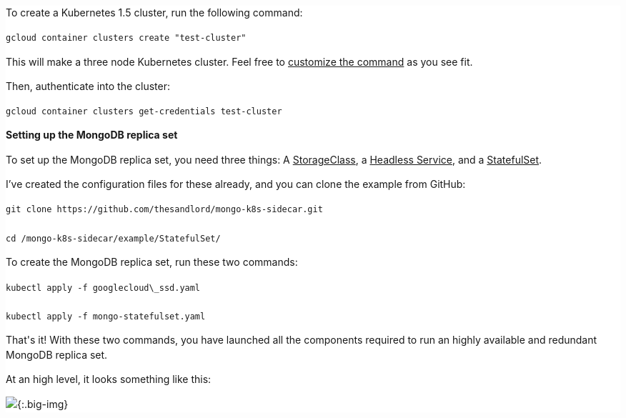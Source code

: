 
To create a Kubernetes 1.5 cluster, run the following command:  


```
gcloud container clusters create "test-cluster"
 ```



This will make a three node Kubernetes cluster. Feel free to [customize the command](https://cloud.google.com/sdk/gcloud/reference/container/clusters/create) as you see fit.  

Then, authenticate into the cluster:



```
gcloud container clusters get-credentials test-cluster
 ```







**Setting up the MongoDB replica set**



To set up the MongoDB replica set, you need three things: A [StorageClass](http://kubernetes.io/docs/user-guide/persistent-volumes/#storageclasses), a [Headless Service](http://kubernetes.io/docs/user-guide/services/#headless-services), and a [StatefulSet](http://kubernetes.io/docs/concepts/abstractions/controllers/statefulsets/).



I’ve created the configuration files for these already, and you can clone the example from GitHub:  


```
git clone https://github.com/thesandlord/mongo-k8s-sidecar.git

cd /mongo-k8s-sidecar/example/StatefulSet/
 ```



To create the MongoDB replica set, run these two commands:  


```
kubectl apply -f googlecloud\_ssd.yaml

kubectl apply -f mongo-statefulset.yaml
 ```



That's it! With these two commands, you have launched all the components required to run an highly available and redundant MongoDB replica set.



At an high level, it looks something like this:



 ![](https://lh4.googleusercontent.com/ohALxLD4Ugj5FCwWqgqZ4xP9al4lTgrPDc9HsgPWYRZRz_buuYK6LKSC7A5n98DdOO-Po3Zq77Yt43-QhTWdIaXqltHI7PX0zMXAXbpiilYgdowGZapG0lJ9lgubwBj1CwNHHtXA){:.big-img}
